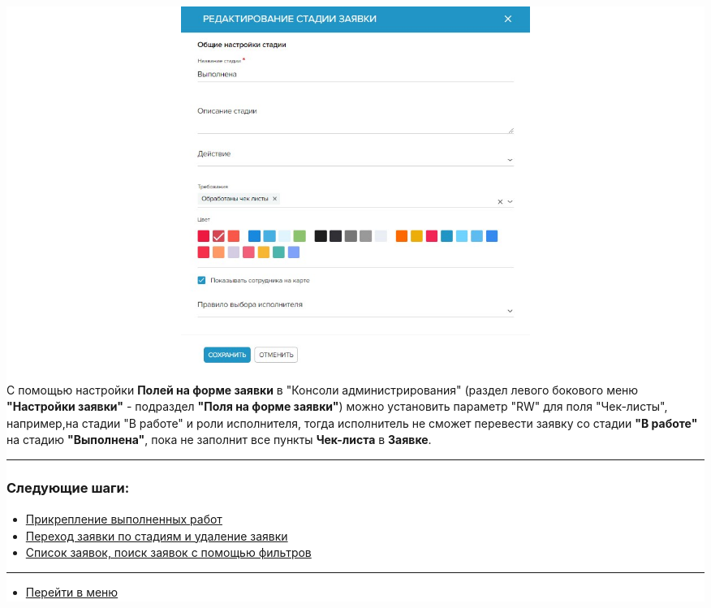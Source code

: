 <div> <img style="margin: 0 auto; display: block; max-width: 50%;" src="/attachments/images/FAQ/USER/Checklists/Stage.jpg"/> </div>

<p>С помощью настройки <strong>Полей на форме заявки</strong> в "Консоли администрирования" (раздел левого бокового меню <strong>"Настройки заявки"</strong> - подраздел <strong>"Поля на форме заявки"</strong>) можно установить параметр "RW" для поля "Чек-листы", например,на стадии "В работе" и роли исполнителя, тогда исполнитель не сможет перевести заявку со стадии <strong>"В работе"</strong> на стадию <strong>"Выполнена"</strong>, пока не заполнит все пункты <strong>Чек-листа</strong> в <strong>Заявке</strong>.</p>

</body>

___
### Следующие шаги:
- [Прикрепление выполненных работ](./AttachingFiles.md)
- [Переход заявки по стадиям и удаление заявки](./ChangingStatus.md)
- [Список заявок, поиск заявок с помощью фильтров](./Filters.md)


___
- [Перейти в меню](http://wiki.hubex.ru)
